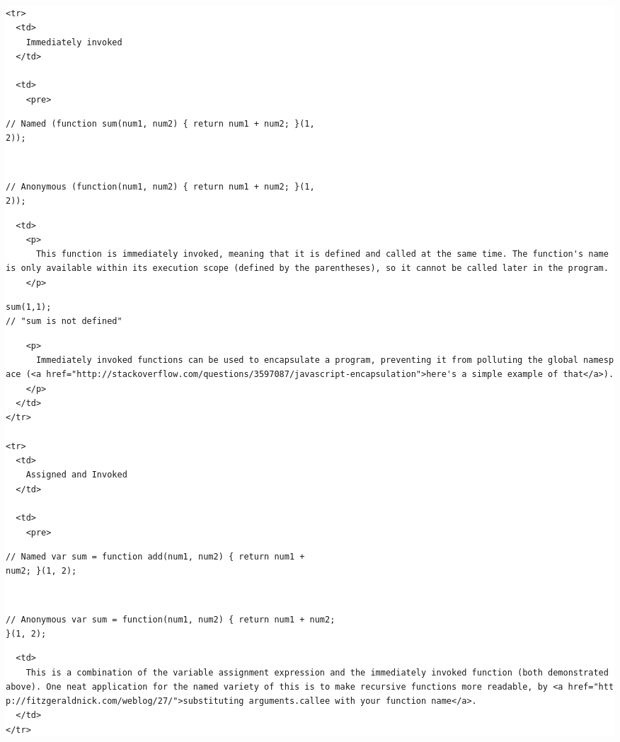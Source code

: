     <tr>
      <td>
        Immediately invoked
      </td>

      <td>
        <pre>
<code>// Named
(function sum(num1, num2) {
  return num1 + num2;
}(1, 2));

// Anonymous
(function(num1, num2) {
  return num1 + num2;
}(1, 2));</code></pre>
      </td>

      <td>
        <p>
          This function is immediately invoked, meaning that it is defined and called at the same time. The function's name is only available within its execution scope (defined by the parentheses), so it cannot be called later in the program.
        </p>
<pre><code>sum(1,1);
// "sum is not defined"</code></pre>
        <p>
          Immediately invoked functions can be used to encapsulate a program, preventing it from polluting the global namespace (<a href="http://stackoverflow.com/questions/3597087/javascript-encapsulation">here's a simple example of that</a>).
        </p>
      </td>
    </tr>

    <tr>
      <td>
        Assigned and Invoked
      </td>

      <td>
        <pre>
<code>// Named
var sum = function add(num1, num2) {
  return num1 + num2;
}(1, 2);

// Anonymous
var sum = function(num1, num2) {
  return num1 + num2;
}(1, 2);</code></pre>
      </td>

      <td>
        This is a combination of the variable assignment expression and the immediately invoked function (both demonstrated above). One neat application for the named variety of this is to make recursive functions more readable, by <a href="http://fitzgeraldnick.com/weblog/27/">substituting arguments.callee with your function name</a>.
      </td>
    </tr>
